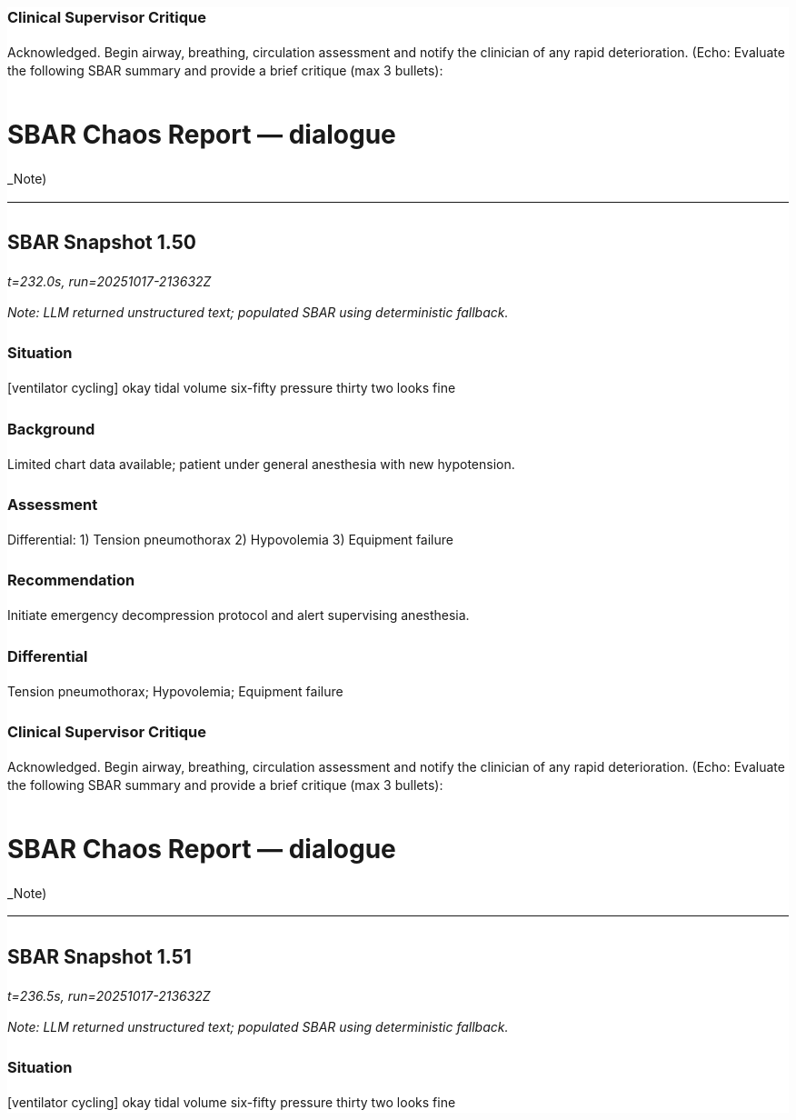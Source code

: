 ### Clinical Supervisor Critique
Acknowledged. Begin airway, breathing, circulation assessment and notify the clinician of any rapid deterioration. (Echo: Evaluate the following SBAR summary and provide a brief critique (max 3 bullets):

# SBAR Chaos Report — dialogue

_Note)

---
## SBAR Snapshot 1.50

_t=232.0s, run=20251017-213632Z_

_Note: LLM returned unstructured text; populated SBAR using deterministic fallback._

### Situation
[ventilator cycling] okay tidal volume six-fifty pressure thirty two looks fine

### Background
Limited chart data available; patient under general anesthesia with new hypotension.

### Assessment
Differential: 1) Tension pneumothorax 2) Hypovolemia 3) Equipment failure

### Recommendation
Initiate emergency decompression protocol and alert supervising anesthesia.

### Differential
Tension pneumothorax; Hypovolemia; Equipment failure

### Clinical Supervisor Critique
Acknowledged. Begin airway, breathing, circulation assessment and notify the clinician of any rapid deterioration. (Echo: Evaluate the following SBAR summary and provide a brief critique (max 3 bullets):

# SBAR Chaos Report — dialogue

_Note)

---
## SBAR Snapshot 1.51

_t=236.5s, run=20251017-213632Z_

_Note: LLM returned unstructured text; populated SBAR using deterministic fallback._

### Situation
[ventilator cycling] okay tidal volume six-fifty pressure thirty two looks fine
